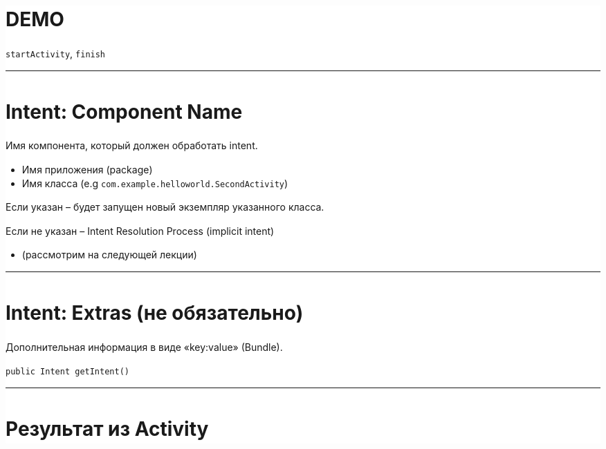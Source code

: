 
# DEMO
`startActivity`, `finish`

---

# Intent: Component Name
Имя компонента, который должен обработать intent.
- Имя приложения (package)
- Имя класса (e.g `com.example.helloworld.SecondActivity`)

Если указан – будет запущен новый экземпляр указанного класса.

Если не указан – Intent Resolution Process (implicit intent)
- (рассмотрим на следующей лекции)

---

# Intent: Extras (не обязательно)
Дополнительная информация в виде «key:value» (Bundle).


`public Intent getIntent()`

---

# Результат из Activity 


